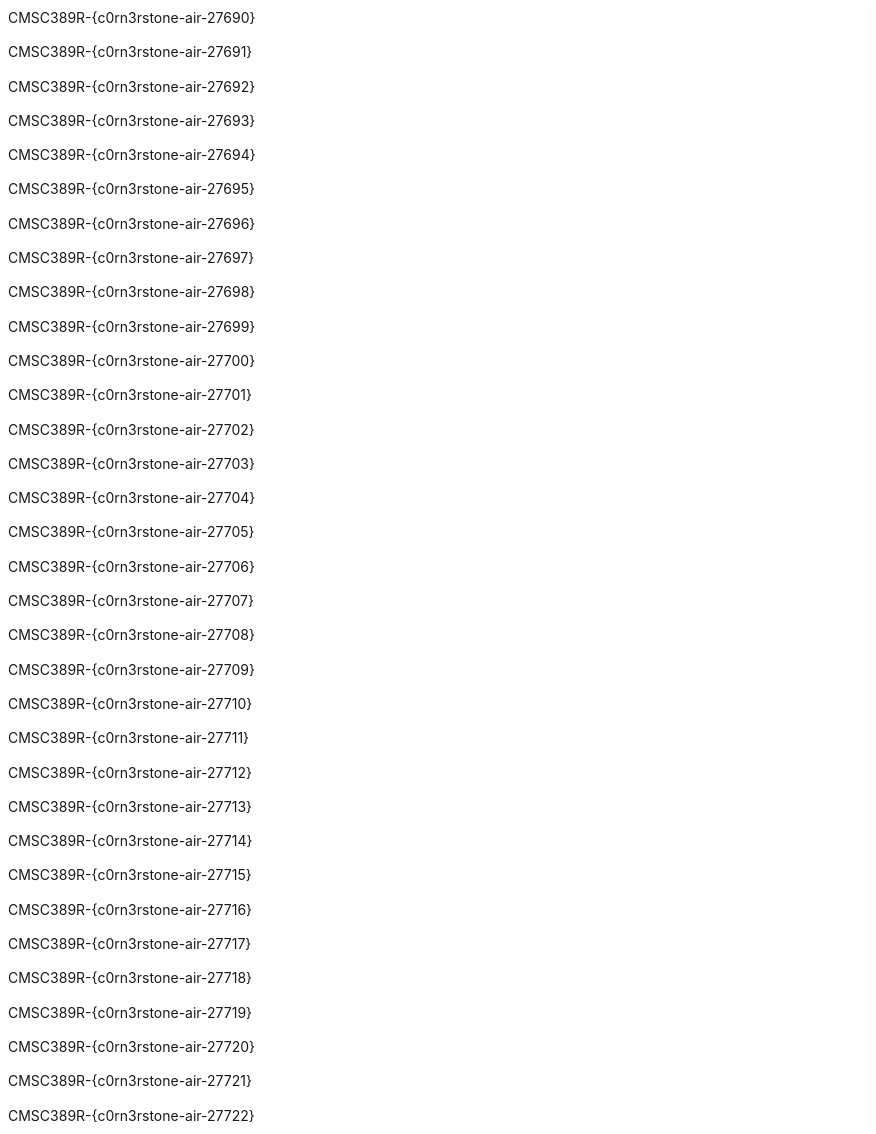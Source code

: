 CMSC389R-{c0rn3rstone-air-27690}

CMSC389R-{c0rn3rstone-air-27691}

CMSC389R-{c0rn3rstone-air-27692}

CMSC389R-{c0rn3rstone-air-27693}

CMSC389R-{c0rn3rstone-air-27694}

CMSC389R-{c0rn3rstone-air-27695}

CMSC389R-{c0rn3rstone-air-27696}

CMSC389R-{c0rn3rstone-air-27697}

CMSC389R-{c0rn3rstone-air-27698}

CMSC389R-{c0rn3rstone-air-27699}

CMSC389R-{c0rn3rstone-air-27700}

CMSC389R-{c0rn3rstone-air-27701}

CMSC389R-{c0rn3rstone-air-27702}

CMSC389R-{c0rn3rstone-air-27703}

CMSC389R-{c0rn3rstone-air-27704}

CMSC389R-{c0rn3rstone-air-27705}

CMSC389R-{c0rn3rstone-air-27706}

CMSC389R-{c0rn3rstone-air-27707}

CMSC389R-{c0rn3rstone-air-27708}

CMSC389R-{c0rn3rstone-air-27709}

CMSC389R-{c0rn3rstone-air-27710}

CMSC389R-{c0rn3rstone-air-27711}

CMSC389R-{c0rn3rstone-air-27712}

CMSC389R-{c0rn3rstone-air-27713}

CMSC389R-{c0rn3rstone-air-27714}

CMSC389R-{c0rn3rstone-air-27715}

CMSC389R-{c0rn3rstone-air-27716}

CMSC389R-{c0rn3rstone-air-27717}

CMSC389R-{c0rn3rstone-air-27718}

CMSC389R-{c0rn3rstone-air-27719}

CMSC389R-{c0rn3rstone-air-27720}

CMSC389R-{c0rn3rstone-air-27721}

CMSC389R-{c0rn3rstone-air-27722}
